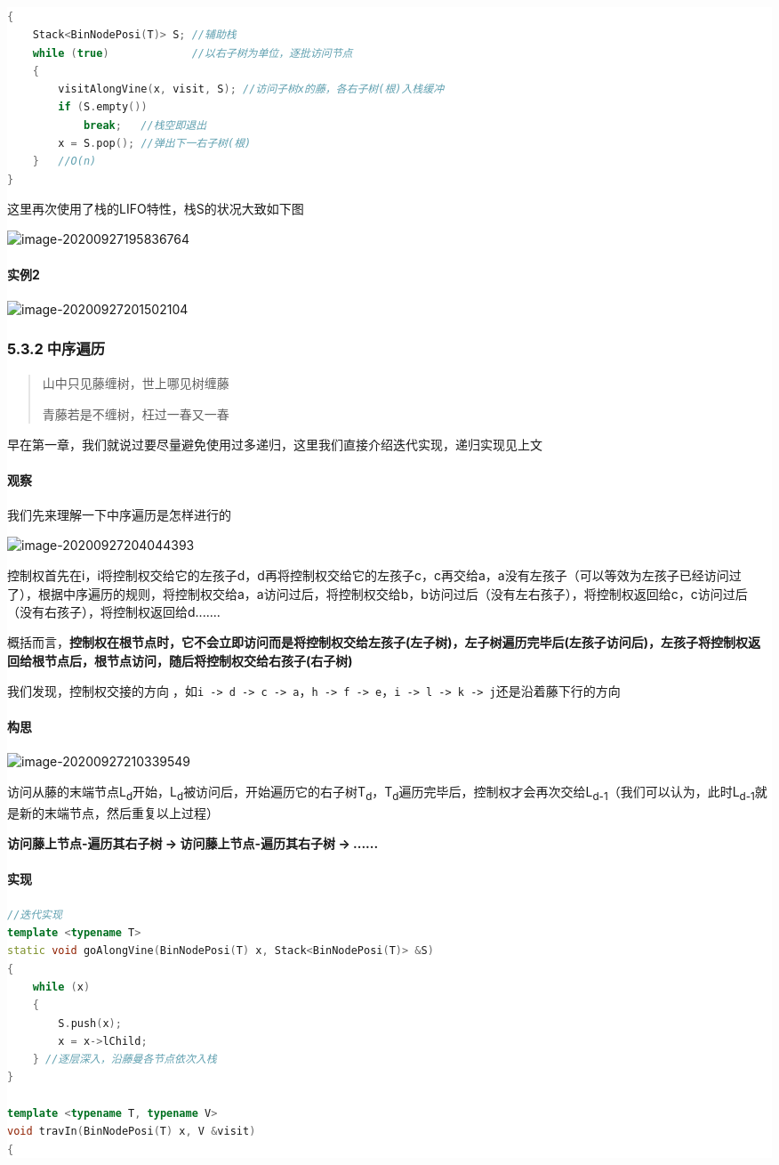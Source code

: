 ```cpp
{
    Stack<BinNodePosi(T)> S; //辅助栈
    while (true)             //以右子树为单位，逐批访问节点
    {
        visitAlongVine(x, visit, S); //访问子树x的藤，各右子树(根)入栈缓冲
        if (S.empty())
            break;   //栈空即退出
        x = S.pop(); //弹出下一右子树(根)
    }	//O(n)
}
```

这里再次使用了栈的LIFO特性，栈S的状况大致如下图

![image-20200927195836764](https://i.loli.net/2020/09/27/VxDHt1sqv6ue25I.png)

#### 实例2

![image-20200927201502104](https://i.loli.net/2020/09/27/zeyX6ElpCdbNmsv.png)

### 5.3.2 中序遍历

> 山中只见藤缠树，世上哪见树缠藤
>
> 青藤若是不缠树，枉过一春又一春

早在第一章，我们就说过要尽量避免使用过多递归，这里我们直接介绍迭代实现，递归实现见上文

#### 观察

我们先来理解一下中序遍历是怎样进行的

![image-20200927204044393](https://i.loli.net/2020/09/27/FJmcQbGykxiZIv5.png)

控制权首先在i，i将控制权交给它的左孩子d，d再将控制权交给它的左孩子c，c再交给a，a没有左孩子（可以等效为左孩子已经访问过了），根据中序遍历的规则，将控制权交给a，a访问过后，将控制权交给b，b访问过后（没有左右孩子），将控制权返回给c，c访问过后（没有右孩子），将控制权返回给d.......

概括而言，**控制权在根节点时，它不会立即访问而是将控制权交给左孩子(左子树)，左子树遍历完毕后(左孩子访问后)，左孩子将控制权返回给根节点后，根节点访问，随后将控制权交给右孩子(右子树)**

我们发现，控制权交接的方向 ，如`i -> d -> c -> a`，`h -> f -> e`，`i -> l -> k -> j`还是沿着藤下行的方向

#### 构思

![image-20200927210339549](https://i.loli.net/2020/09/27/gEZnBkG9zPt3JH5.png)

访问从藤的末端节点L<sub>d</sub>开始，L<sub>d</sub>被访问后，开始遍历它的右子树T<sub>d</sub>，T<sub>d</sub>遍历完毕后，控制权才会再次交给L<sub>d-1</sub>（我们可以认为，此时L<sub>d-1</sub>就是新的末端节点，然后重复以上过程）

**访问藤上节点-遍历其右子树 -> 访问藤上节点-遍历其右子树 -> ......**

#### 实现

```cpp
//迭代实现
template <typename T>
static void goAlongVine(BinNodePosi(T) x, Stack<BinNodePosi(T)> &S)
{
    while (x)
    {
        S.push(x);
        x = x->lChild;
    } //逐层深入，沿藤曼各节点依次入栈
}

template <typename T, typename V>
void travIn(BinNodePosi(T) x, V &visit)
{
```